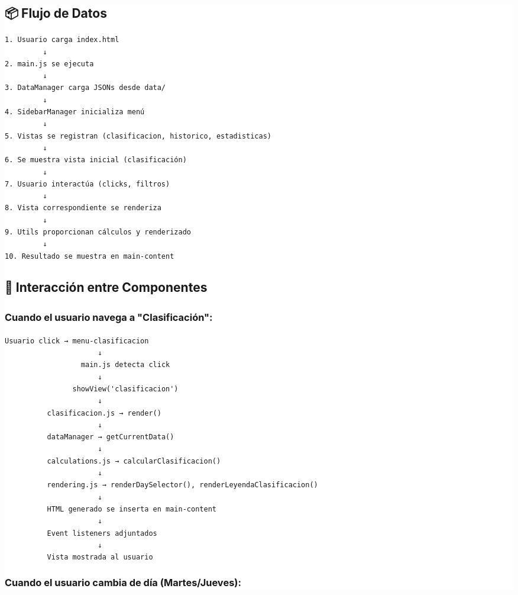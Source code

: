 ## 📦 Flujo de Datos

```
1. Usuario carga index.html
         ↓
2. main.js se ejecuta
         ↓
3. DataManager carga JSONs desde data/
         ↓
4. SidebarManager inicializa menú
         ↓
5. Vistas se registran (clasificacion, historico, estadisticas)
         ↓
6. Se muestra vista inicial (clasificación)
         ↓
7. Usuario interactúa (clicks, filtros)
         ↓
8. Vista correspondiente se renderiza
         ↓
9. Utils proporcionan cálculos y renderizado
         ↓
10. Resultado se muestra en main-content
```

## 🔄 Interacción entre Componentes

### Cuando el usuario navega a "Clasificación":

```
Usuario click → menu-clasificacion
                      ↓
                  main.js detecta click
                      ↓
                showView('clasificacion')
                      ↓
          clasificacion.js → render()
                      ↓
          dataManager → getCurrentData()
                      ↓
          calculations.js → calcularClasificacion()
                      ↓
          rendering.js → renderDaySelector(), renderLeyendaClasificacion()
                      ↓
          HTML generado se inserta en main-content
                      ↓
          Event listeners adjuntados
                      ↓
          Vista mostrada al usuario
```

### Cuando el usuario cambia de día (Martes/Jueves):
